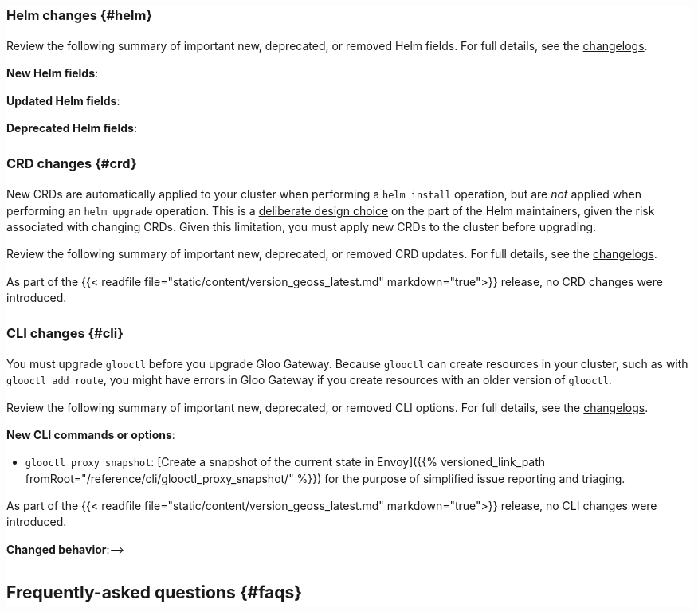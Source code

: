 










### Helm changes {#helm}

Review the following summary of important new, deprecated, or removed Helm fields. For full details, see the [changelogs](#changelogs).

**New Helm fields**:

**Updated Helm fields**:

**Deprecated Helm fields**:



### CRD changes {#crd}

New CRDs are automatically applied to your cluster when performing a `helm install` operation, but are _not_ applied when performing an `helm upgrade` operation. This is a [deliberate design choice](https://helm.sh/docs/topics/charts/#limitations-on-crds) on the part of the Helm maintainers, given the risk associated with changing CRDs. Given this limitation, you must apply new CRDs to the cluster before upgrading. 

Review the following summary of important new, deprecated, or removed CRD updates. For full details, see the [changelogs](#changelogs).

As part of the {{< readfile file="static/content/version_geoss_latest.md" markdown="true">}} release, no CRD changes were introduced.


### CLI changes {#cli}

You must upgrade `glooctl` before you upgrade Gloo Gateway. Because `glooctl` can create resources in your cluster, such as with `glooctl add route`, you might have errors in Gloo Gateway if you create resources with an older version of `glooctl`.


Review the following summary of important new, deprecated, or removed CLI options. For full details, see the [changelogs](#changelogs).

**New CLI commands or options**:

* `glooctl proxy snapshot`: [Create a snapshot of the current state in Envoy]({{% versioned_link_path fromRoot="/reference/cli/glooctl_proxy_snapshot/" %}}) for the purpose of simplified issue reporting and triaging.


As part of the {{< readfile file="static/content/version_geoss_latest.md" markdown="true">}} release, no CLI changes were introduced.

**Changed behavior**:-->


## Frequently-asked questions {#faqs}
